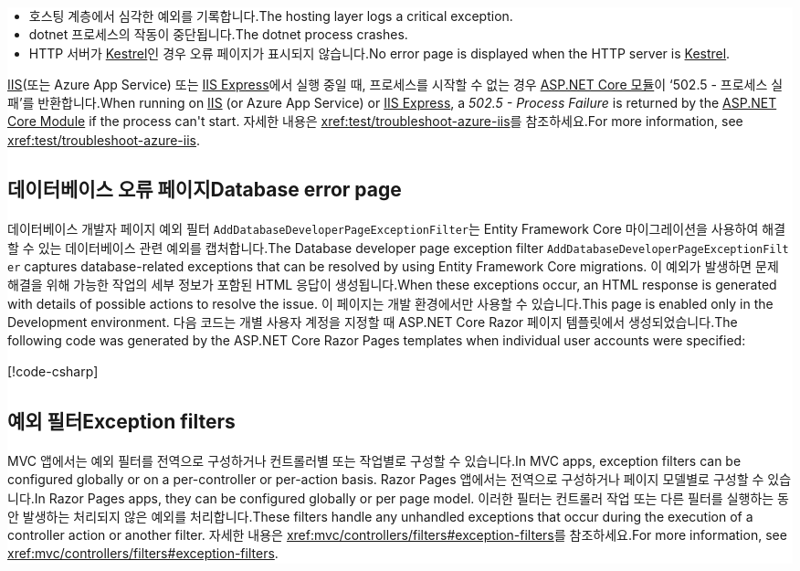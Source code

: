 * <span data-ttu-id="f5e52-231">호스팅 계층에서 심각한 예외를 기록합니다.</span><span class="sxs-lookup"><span data-stu-id="f5e52-231">The hosting layer logs a critical exception.</span></span>
* <span data-ttu-id="f5e52-232">dotnet 프로세스의 작동이 중단됩니다.</span><span class="sxs-lookup"><span data-stu-id="f5e52-232">The dotnet process crashes.</span></span>
* <span data-ttu-id="f5e52-233">HTTP 서버가 [Kestrel](xref:fundamentals/servers/kestrel)인 경우 오류 페이지가 표시되지 않습니다.</span><span class="sxs-lookup"><span data-stu-id="f5e52-233">No error page is displayed when the HTTP server is [Kestrel](xref:fundamentals/servers/kestrel).</span></span>

<span data-ttu-id="f5e52-234">[IIS](/iis)(또는 Azure App Service) 또는 [IIS Express](/iis/extensions/introduction-to-iis-express/iis-express-overview)에서 실행 중일 때, 프로세스를 시작할 수 없는 경우 [ASP.NET Core 모듈](xref:host-and-deploy/aspnet-core-module)이 ‘502.5 - 프로세스 실패’를 반환합니다.</span><span class="sxs-lookup"><span data-stu-id="f5e52-234">When running on [IIS](/iis) (or Azure App Service) or [IIS Express](/iis/extensions/introduction-to-iis-express/iis-express-overview), a *502.5 - Process Failure* is returned by the [ASP.NET Core Module](xref:host-and-deploy/aspnet-core-module) if the process can't start.</span></span> <span data-ttu-id="f5e52-235">자세한 내용은 <xref:test/troubleshoot-azure-iis>를 참조하세요.</span><span class="sxs-lookup"><span data-stu-id="f5e52-235">For more information, see <xref:test/troubleshoot-azure-iis>.</span></span>

## <a name="database-error-page"></a><span data-ttu-id="f5e52-236">데이터베이스 오류 페이지</span><span class="sxs-lookup"><span data-stu-id="f5e52-236">Database error page</span></span>

<span data-ttu-id="f5e52-237">데이터베이스 개발자 페이지 예외 필터 `AddDatabaseDeveloperPageExceptionFilter`는 Entity Framework Core 마이그레이션을 사용하여 해결할 수 있는 데이터베이스 관련 예외를 캡처합니다.</span><span class="sxs-lookup"><span data-stu-id="f5e52-237">The Database developer page exception filter `AddDatabaseDeveloperPageExceptionFilter` captures database-related exceptions that can be resolved by using Entity Framework Core migrations.</span></span> <span data-ttu-id="f5e52-238">이 예외가 발생하면 문제 해결을 위해 가능한 작업의 세부 정보가 포함된 HTML 응답이 생성됩니다.</span><span class="sxs-lookup"><span data-stu-id="f5e52-238">When these exceptions occur, an HTML response is generated with details of possible actions to resolve the issue.</span></span> <span data-ttu-id="f5e52-239">이 페이지는 개발 환경에서만 사용할 수 있습니다.</span><span class="sxs-lookup"><span data-stu-id="f5e52-239">This page is enabled only in the Development environment.</span></span> <span data-ttu-id="f5e52-240">다음 코드는 개별 사용자 계정을 지정할 때 ASP.NET Core Razor 페이지 템플릿에서 생성되었습니다.</span><span class="sxs-lookup"><span data-stu-id="f5e52-240">The following code was generated by the ASP.NET Core Razor Pages templates when individual user accounts were specified:</span></span>

[!code-csharp[](error-handling/samples/5.x/StartupDBexFilter.cs?name=snippet&highlight=6)]

## <a name="exception-filters"></a><span data-ttu-id="f5e52-241">예외 필터</span><span class="sxs-lookup"><span data-stu-id="f5e52-241">Exception filters</span></span>

<span data-ttu-id="f5e52-242">MVC 앱에서는 예외 필터를 전역으로 구성하거나 컨트롤러별 또는 작업별로 구성할 수 있습니다.</span><span class="sxs-lookup"><span data-stu-id="f5e52-242">In MVC apps, exception filters can be configured globally or on a per-controller or per-action basis.</span></span> <span data-ttu-id="f5e52-243">Razor Pages 앱에서는 전역으로 구성하거나 페이지 모델별로 구성할 수 있습니다.</span><span class="sxs-lookup"><span data-stu-id="f5e52-243">In Razor Pages apps, they can be configured globally or per page model.</span></span> <span data-ttu-id="f5e52-244">이러한 필터는 컨트롤러 작업 또는 다른 필터를 실행하는 동안 발생하는 처리되지 않은 예외를 처리합니다.</span><span class="sxs-lookup"><span data-stu-id="f5e52-244">These filters handle any unhandled exceptions that occur during the execution of a controller action or another filter.</span></span> <span data-ttu-id="f5e52-245">자세한 내용은 <xref:mvc/controllers/filters#exception-filters>를 참조하세요.</span><span class="sxs-lookup"><span data-stu-id="f5e52-245">For more information, see <xref:mvc/controllers/filters#exception-filters>.</span></span>
